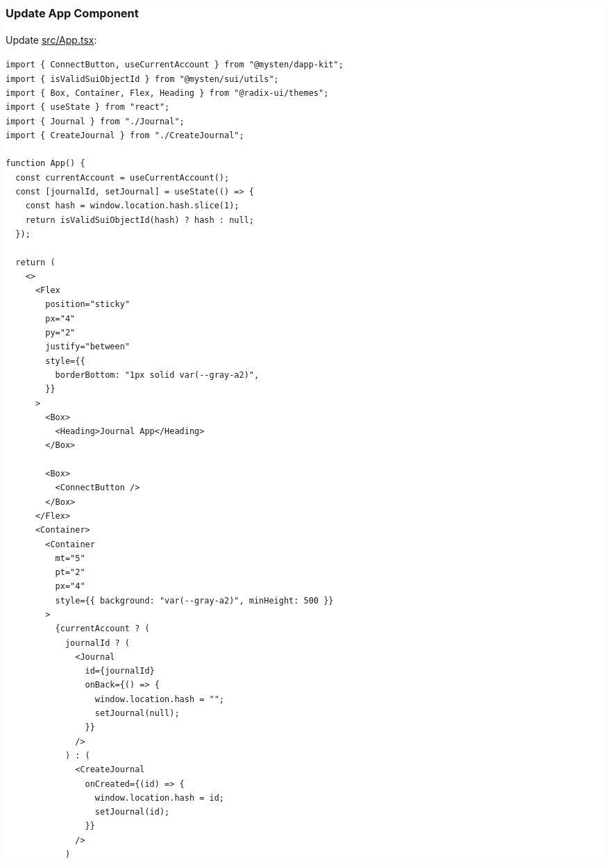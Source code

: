 ```tsx
```

### Update App Component

Update [src/App.tsx](src/App.tsx):

```tsx
import { ConnectButton, useCurrentAccount } from "@mysten/dapp-kit";
import { isValidSuiObjectId } from "@mysten/sui/utils";
import { Box, Container, Flex, Heading } from "@radix-ui/themes";
import { useState } from "react";
import { Journal } from "./Journal";
import { CreateJournal } from "./CreateJournal";

function App() {
  const currentAccount = useCurrentAccount();
  const [journalId, setJournal] = useState(() => {
    const hash = window.location.hash.slice(1);
    return isValidSuiObjectId(hash) ? hash : null;
  });

  return (
    <>
      <Flex
        position="sticky"
        px="4"
        py="2"
        justify="between"
        style={{
          borderBottom: "1px solid var(--gray-a2)",
        }}
      >
        <Box>
          <Heading>Journal App</Heading>
        </Box>

        <Box>
          <ConnectButton />
        </Box>
      </Flex>
      <Container>
        <Container
          mt="5"
          pt="2"
          px="4"
          style={{ background: "var(--gray-a2)", minHeight: 500 }}
        >
          {currentAccount ? (
            journalId ? (
              <Journal
                id={journalId}
                onBack={() => {
                  window.location.hash = "";
                  setJournal(null);
                }}
              />
            ) : (
              <CreateJournal
                onCreated={(id) => {
                  window.location.hash = id;
                  setJournal(id);
                }}
              />
            )
```